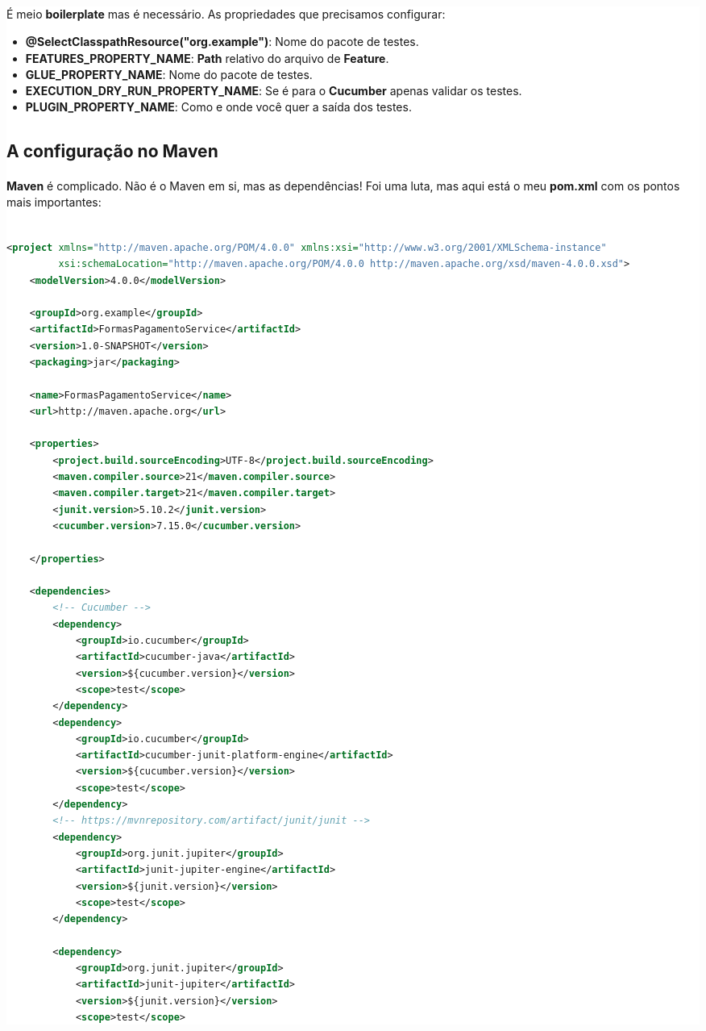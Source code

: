 É meio **boilerplate** mas é necessário. As propriedades que precisamos configurar:

- **@SelectClasspathResource("org.example")**: Nome do pacote de testes.
- **FEATURES_PROPERTY_NAME**: **Path** relativo do arquivo de **Feature**.
- **GLUE_PROPERTY_NAME**: Nome do pacote de testes.
- **EXECUTION_DRY_RUN_PROPERTY_NAME**: Se é para o **Cucumber** apenas validar os testes.
- **PLUGIN_PROPERTY_NAME**: Como e onde você quer a saída dos testes.

## A configuração no Maven

**Maven** é complicado. Não é o Maven em si, mas as dependências! Foi uma luta, mas aqui está o meu **pom.xml** com os pontos mais importantes:
```xml

<project xmlns="http://maven.apache.org/POM/4.0.0" xmlns:xsi="http://www.w3.org/2001/XMLSchema-instance"
         xsi:schemaLocation="http://maven.apache.org/POM/4.0.0 http://maven.apache.org/xsd/maven-4.0.0.xsd">
    <modelVersion>4.0.0</modelVersion>

    <groupId>org.example</groupId>
    <artifactId>FormasPagamentoService</artifactId>
    <version>1.0-SNAPSHOT</version>
    <packaging>jar</packaging>

    <name>FormasPagamentoService</name>
    <url>http://maven.apache.org</url>

    <properties>
        <project.build.sourceEncoding>UTF-8</project.build.sourceEncoding>
        <maven.compiler.source>21</maven.compiler.source>
        <maven.compiler.target>21</maven.compiler.target>
        <junit.version>5.10.2</junit.version>
        <cucumber.version>7.15.0</cucumber.version>

    </properties>

    <dependencies>
        <!-- Cucumber -->
        <dependency>
            <groupId>io.cucumber</groupId>
            <artifactId>cucumber-java</artifactId>
            <version>${cucumber.version}</version>
            <scope>test</scope>
        </dependency>
        <dependency>
            <groupId>io.cucumber</groupId>
            <artifactId>cucumber-junit-platform-engine</artifactId>
            <version>${cucumber.version}</version>
            <scope>test</scope>
        </dependency>
        <!-- https://mvnrepository.com/artifact/junit/junit -->
        <dependency>
            <groupId>org.junit.jupiter</groupId>
            <artifactId>junit-jupiter-engine</artifactId>
            <version>${junit.version}</version>
            <scope>test</scope>
        </dependency>

        <dependency>
            <groupId>org.junit.jupiter</groupId>
            <artifactId>junit-jupiter</artifactId>
            <version>${junit.version}</version>
            <scope>test</scope>
```